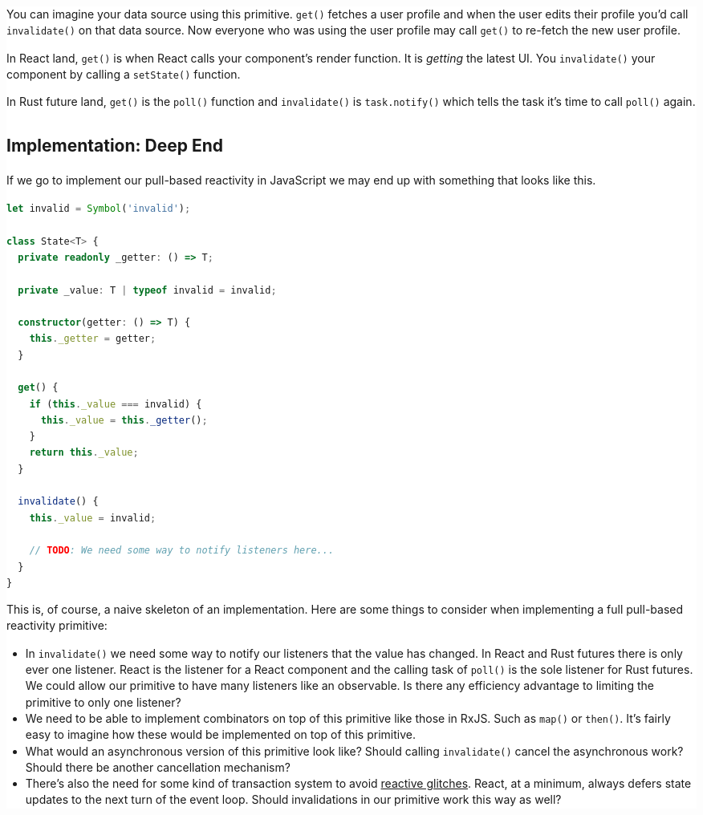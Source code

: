 You can imagine your data source using this primitive. `get()` fetches a user
profile and when the user edits their profile you’d call `invalidate()` on that
data source. Now everyone who was using the user profile may call `get()` to
re-fetch the new user profile.

In React land, `get()` is when React calls your component’s render function. It
is _getting_ the latest UI. You `invalidate()` your component by calling a
`setState()` function.

In Rust future land, `get()` is the `poll()` function and `invalidate()` is
`task.notify()` which tells the task it’s time to call `poll()` again.

## Implementation: Deep End

If we go to implement our pull-based reactivity in JavaScript we may end up with
something that looks like this.

```ts
let invalid = Symbol('invalid');

class State<T> {
  private readonly _getter: () => T;

  private _value: T | typeof invalid = invalid;

  constructor(getter: () => T) {
    this._getter = getter;
  }

  get() {
    if (this._value === invalid) {
      this._value = this._getter();
    }
    return this._value;
  }

  invalidate() {
    this._value = invalid;

    // TODO: We need some way to notify listeners here...
  }
}
```

This is, of course, a naive skeleton of an implementation. Here are some things
to consider when implementing a full pull-based reactivity primitive:

- In `invalidate()` we need some way to notify our listeners that the value has
  changed. In React and Rust futures there is only ever one listener. React is
  the listener for a React component and the calling task of `poll()` is the
  sole listener for Rust futures. We could allow our primitive to have many
  listeners like an observable. Is there any efficiency advantage to limiting
  the primitive to only one listener?
- We need to be able to implement combinators on top of this primitive like
  those in RxJS. Such as `map()` or `then()`. It’s fairly easy to imagine how
  these would be implemented on top of this primitive.
- What would an asynchronous version of this primitive look like? Should calling
  `invalidate()` cancel the asynchronous work? Should there be another
  cancellation mechanism?
- There’s also the need for some kind of transaction system to avoid [reactive
  glitches][reactive-glitches]. React, at a minimum, always defers state updates
  to the next turn of the event loop. Should invalidations in our primitive work
  this way as well?


[rx]: http://reactivex.io
[react]: https://reactjs.org
[rxjs]: https://rxjs.dev
[react-hooks]: https://reactjs.org/docs/hooks-intro.html
[react-scheduler]: https://github.com/facebook/react/blob/c21c41ecfad46de0a718d059374e48d13cf08ced/packages/scheduler/src/Scheduler.js
[rust-futures]: https://docs.rs/futures/0.1.25/futures
[rust-poll]: https://docs.rs/futures/0.1.25/futures/type.Poll.html
[reactive-glitches]: https://en.wikipedia.org/wiki/Reactive_programming#Glitches
